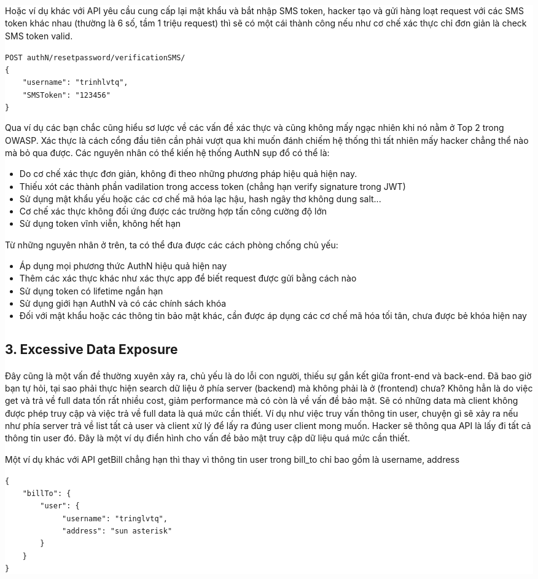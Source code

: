 Hoặc ví dụ khác với API yêu cầu cung cấp lại mật khẩu và bắt nhập SMS token, hacker tạo và gửi hàng loạt request với các SMS token khác nhau (thường là 6 số, tầm 1 triệu request) thì sẽ có một cái thành công nếu như cơ chế xác thực chỉ đơn giản là check SMS token valid.

```
POST authN/resetpassword/verificationSMS/
{
    "username": "trinhlvtq",
    "SMSToken": "123456"
}
```

Qua ví dụ các bạn chắc cũng hiểu sơ lược về các vấn đề xác thực và cũng không mấy ngạc nhiên khi nó nằm ở Top 2 trong OWASP. Xác thực là cách cổng đầu tiên cần phải vượt qua khi muốn đánh chiếm hệ thống thì tất nhiên mấy hacker chẳng thể nào mà bỏ qua được. Các nguyên nhân có thể kiến hệ thống AuthN sụp đổ có thể là:

* Do cơ chế xác thực đơn giản, không đi theo những phương pháp hiệu quả hiện nay. 
* Thiếu xót các thành phần vadilation trong access token (chẳng hạn verify signature trong JWT) 
* Sử dụng mật khẩu yếu hoặc các cơ chế mã hóa lạc hậu, hash ngây thơ không dung salt...
* Cơ chế xác thực không đối ứng được các trường hợp tấn công cường độ lớn
* Sử dụng token vĩnh viễn, không hết hạn

Từ những nguyên nhân ở trên, ta có thể đưa được các cách phòng chống chủ yếu:

- Áp dụng mọi phương thức AuthN hiệu quả hiện nay 
- Thêm các xác thực khác như xác thực app để biết request được gửi bằng cách nào
- Sử dụng token có lifetime ngắn hạn
- Sử dụng giới hạn AuthN và có các chính sách khóa 
- Đối với mật khẩu hoặc các thông tin bảo mật khác, cần được áp dụng các cơ chế mã hóa tối tân, chưa được bẻ khóa hiện nay

## 3. Excessive Data Exposure

Đây cũng là một vấn đề thường xuyên xảy ra, chủ yếu là do lỗi con người, thiếu sự gắn kết giữa front-end và back-end. Đã bao giờ bạn tự hỏi, tại sao phải thực hiện search dữ liệu ở phía server (backend) mà không phải là ở (frontend) chưa? Không hẳn là do việc get và trả về full data tốn rất nhiều cost, giảm performance mà có còn là về vấn đề bảo mật. Sẽ có những data mà client không được phép truy cập và việc trả về full data là quá mức cần thiết. Ví dụ như việc truy vấn thông tin user, chuyện gì sẽ xảy ra nếu như phía server trả về list tất cả user và client xử lý để lấy ra đúng user client mong muốn. Hacker sẽ thông qua API là lấy đi tất cả thông tin user đó.  Đây là một ví dụ điển hình cho vấn đề bảo mật truy cập dữ liệu quá mức cần thiết.

Một ví dụ khác với API getBill chẳng hạn thì thay vì thông tin user trong bill_to chỉ bao gồm là username, address

```
{
    "billTo": {
        "user": {
             "username": "tringlvtq",
             "address": "sun asterisk"
        }
    }
}
```
